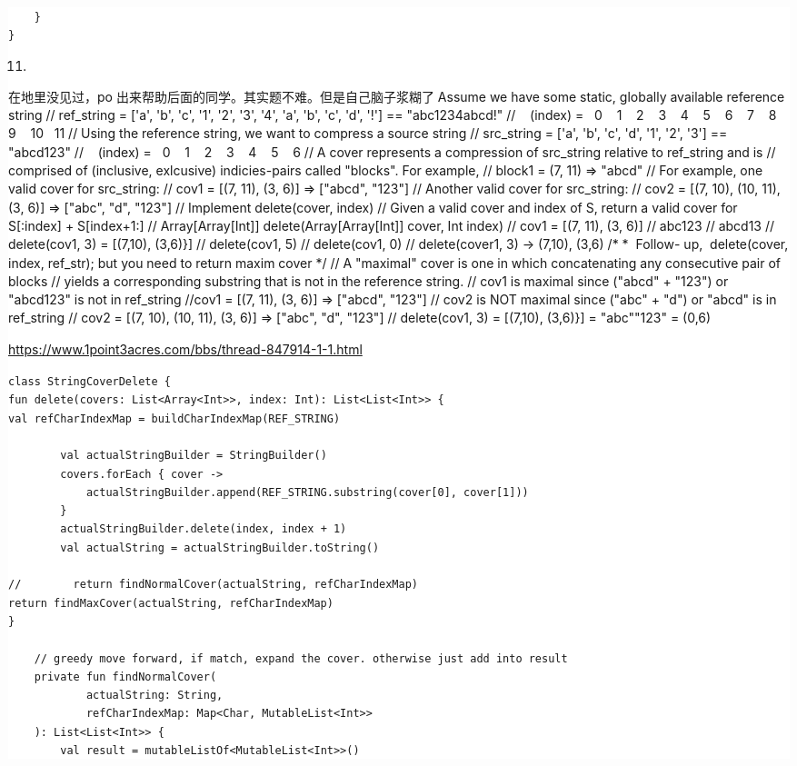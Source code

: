 ```
    }
}
```


11.
在地里没见过，po 出来帮助后面的同学。其实题不难。但是自己脑子浆糊了
Assume we have some static, globally available reference string
// ref_string = ['a', 'b', 'c', '1', '2', '3', '4', 'a', 'b', 'c', 'd', '!'] == "abc1234abcd!"
//    (index) =   0    1    2    3    4    5    6    7    8    9    10   11
// Using the reference string, we want to compress a source string
// src_string = ['a', 'b', 'c', 'd', '1', '2', '3'] == "abcd123"
//    (index) =   0    1    2    3    4    5    6
// A cover represents a compression of src_string relative to ref_string and is
// comprised of (inclusive, exlcusive) indicies-pairs called "blocks". For example,
// block1 = (7, 11) => "abcd"
// For example, one valid cover for src_string:
// cov1 = [(7, 11), (3, 6)] => ["abcd", "123"]
// Another valid cover for src_string:
// cov2 = [(7, 10), (10, 11), (3, 6)] => ["abc", "d", "123"]
// Implement delete(cover, index)
// Given a valid cover and index of S, return a valid cover for S[:index] + S[index+1:]
// Array[Array[Int]] delete(Array[Array[Int]] cover, Int index)
// cov1 = [(7, 11), (3, 6)]
// abc123
// abcd13
// delete(cov1, 3) = [(7,10), (3,6)}]
// delete(cov1, 5)
// delete(cov1, 0)
// delete(cover1, 3) -> (7,10), (3,6)
/*
*  Follow- up,  delete(cover, index, ref_str); but you need to return maxim cover
*/
// A "maximal" cover is one in which concatenating any consecutive pair of blocks
// yields a corresponding substring that is not in the reference string.
// cov1 is maximal since ("abcd" + "123") or "abcd123" is not in ref_string
//cov1 = [(7, 11), (3, 6)] => ["a‍‍‌‍‌‍‌‌‌‌‌‌‌‍‍‌‌bcd", "123"]
// cov2 is NOT maximal since ("abc" + "d") or "abcd" is in ref_string
// cov2 = [(7, 10), (10, 11), (3, 6)] => ["abc", "d", "123"]
// delete(cov1, 3) = [(7,10), (3,6)}] = "abc""123" = (0,6)

https://www.1point3acres.com/bbs/thread-847914-1-1.html

```
class StringCoverDelete {
fun delete(covers: List<Array<Int>>, index: Int): List<List<Int>> {
val refCharIndexMap = buildCharIndexMap(REF_STRING)

        val actualStringBuilder = StringBuilder()
        covers.forEach { cover ->
            actualStringBuilder.append(REF_STRING.substring(cover[0], cover[1]))
        }
        actualStringBuilder.delete(index, index + 1)
        val actualString = actualStringBuilder.toString()

//        return findNormalCover(actualString, refCharIndexMap)
return findMaxCover(actualString, refCharIndexMap)
}

    // greedy move forward, if match, expand the cover. otherwise just add into result
    private fun findNormalCover(
            actualString: String,
            refCharIndexMap: Map<Char, MutableList<Int>>
    ): List<List<Int>> {
        val result = mutableListOf<MutableList<Int>>()
```